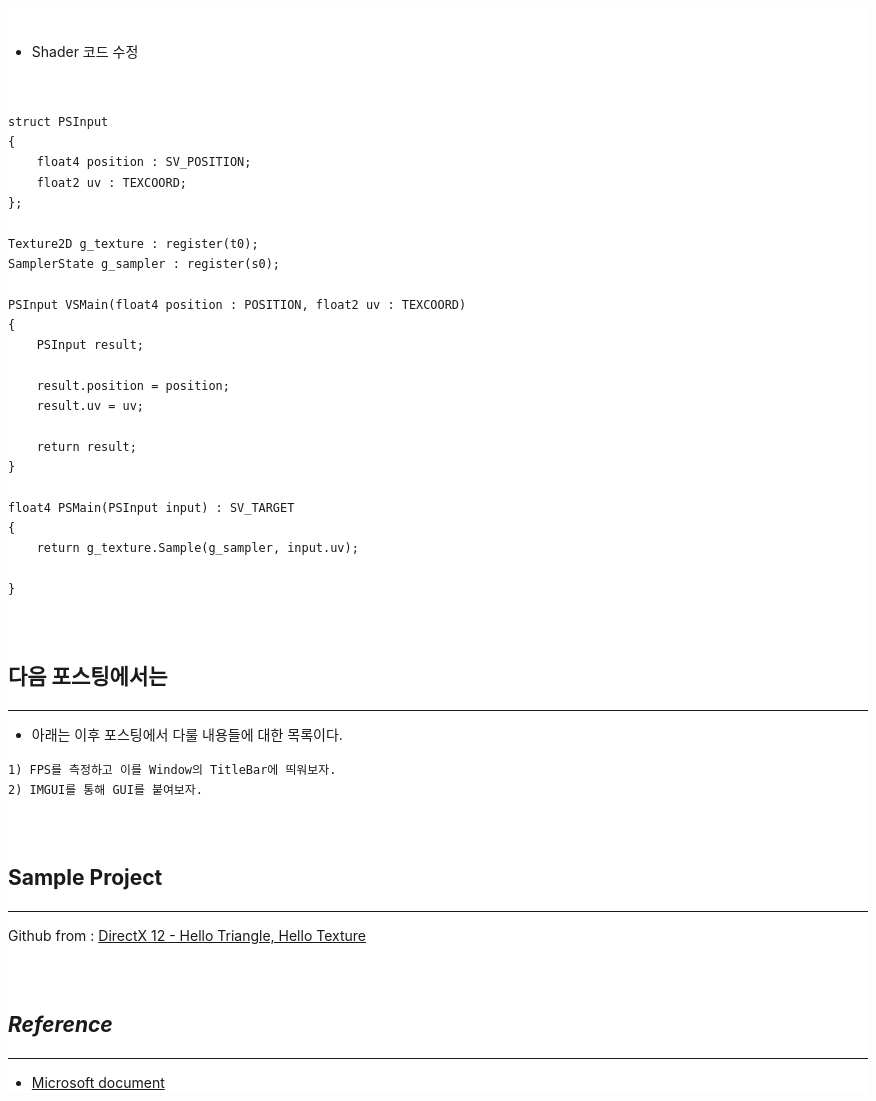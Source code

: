 <br>

* Shader 코드 수정

<br>

```
struct PSInput
{
    float4 position : SV_POSITION;
    float2 uv : TEXCOORD;
};

Texture2D g_texture : register(t0);
SamplerState g_sampler : register(s0);

PSInput VSMain(float4 position : POSITION, float2 uv : TEXCOORD)
{
    PSInput result;

    result.position = position;
    result.uv = uv;

    return result;
}

float4 PSMain(PSInput input) : SV_TARGET
{
    return g_texture.Sample(g_sampler, input.uv);

}
```

<br>


## **다음 포스팅에서는**
---

* 아래는 이후 포스팅에서 다룰 내용들에 대한 목록이다.

```
1) FPS를 측정하고 이를 Window의 TitleBar에 띄워보자.
2) IMGUI를 통해 GUI를 붙여보자.
```

<br>

## **Sample Project** 
---
Github from : [DirectX 12 - Hello Triangle, Hello Texture](https://github.com/microsoft/DirectX-Graphics-Samples/tree/master/Samples/Desktop/D3D12HelloWorld)

<br>


 ## ***Reference***
 ---
 * [Microsoft document](https://learn.microsoft.com/en-us/windows/win32/direct3d12/direct3d-12-graphics)
